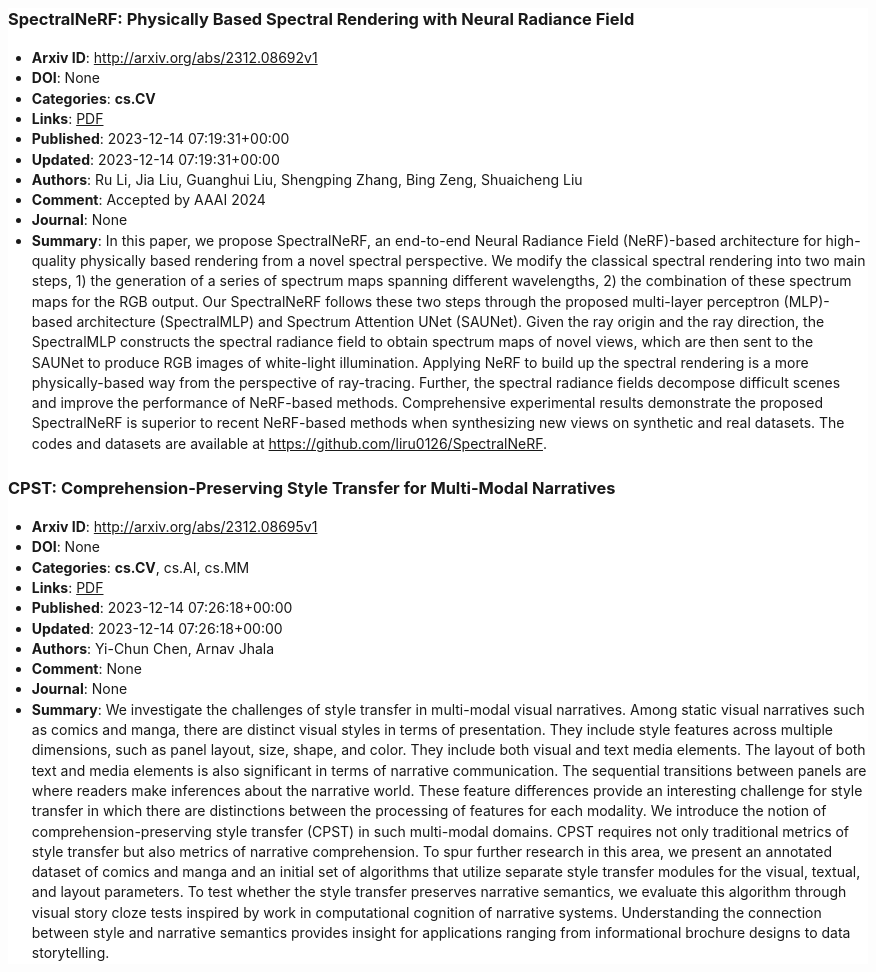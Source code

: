 

### SpectralNeRF: Physically Based Spectral Rendering with Neural Radiance Field
- **Arxiv ID**: http://arxiv.org/abs/2312.08692v1
- **DOI**: None
- **Categories**: **cs.CV**
- **Links**: [PDF](http://arxiv.org/pdf/2312.08692v1)
- **Published**: 2023-12-14 07:19:31+00:00
- **Updated**: 2023-12-14 07:19:31+00:00
- **Authors**: Ru Li, Jia Liu, Guanghui Liu, Shengping Zhang, Bing Zeng, Shuaicheng Liu
- **Comment**: Accepted by AAAI 2024
- **Journal**: None
- **Summary**: In this paper, we propose SpectralNeRF, an end-to-end Neural Radiance Field (NeRF)-based architecture for high-quality physically based rendering from a novel spectral perspective. We modify the classical spectral rendering into two main steps, 1) the generation of a series of spectrum maps spanning different wavelengths, 2) the combination of these spectrum maps for the RGB output. Our SpectralNeRF follows these two steps through the proposed multi-layer perceptron (MLP)-based architecture (SpectralMLP) and Spectrum Attention UNet (SAUNet). Given the ray origin and the ray direction, the SpectralMLP constructs the spectral radiance field to obtain spectrum maps of novel views, which are then sent to the SAUNet to produce RGB images of white-light illumination. Applying NeRF to build up the spectral rendering is a more physically-based way from the perspective of ray-tracing. Further, the spectral radiance fields decompose difficult scenes and improve the performance of NeRF-based methods. Comprehensive experimental results demonstrate the proposed SpectralNeRF is superior to recent NeRF-based methods when synthesizing new views on synthetic and real datasets. The codes and datasets are available at https://github.com/liru0126/SpectralNeRF.



### CPST: Comprehension-Preserving Style Transfer for Multi-Modal Narratives
- **Arxiv ID**: http://arxiv.org/abs/2312.08695v1
- **DOI**: None
- **Categories**: **cs.CV**, cs.AI, cs.MM
- **Links**: [PDF](http://arxiv.org/pdf/2312.08695v1)
- **Published**: 2023-12-14 07:26:18+00:00
- **Updated**: 2023-12-14 07:26:18+00:00
- **Authors**: Yi-Chun Chen, Arnav Jhala
- **Comment**: None
- **Journal**: None
- **Summary**: We investigate the challenges of style transfer in multi-modal visual narratives. Among static visual narratives such as comics and manga, there are distinct visual styles in terms of presentation. They include style features across multiple dimensions, such as panel layout, size, shape, and color. They include both visual and text media elements. The layout of both text and media elements is also significant in terms of narrative communication. The sequential transitions between panels are where readers make inferences about the narrative world. These feature differences provide an interesting challenge for style transfer in which there are distinctions between the processing of features for each modality. We introduce the notion of comprehension-preserving style transfer (CPST) in such multi-modal domains. CPST requires not only traditional metrics of style transfer but also metrics of narrative comprehension. To spur further research in this area, we present an annotated dataset of comics and manga and an initial set of algorithms that utilize separate style transfer modules for the visual, textual, and layout parameters. To test whether the style transfer preserves narrative semantics, we evaluate this algorithm through visual story cloze tests inspired by work in computational cognition of narrative systems. Understanding the connection between style and narrative semantics provides insight for applications ranging from informational brochure designs to data storytelling.
